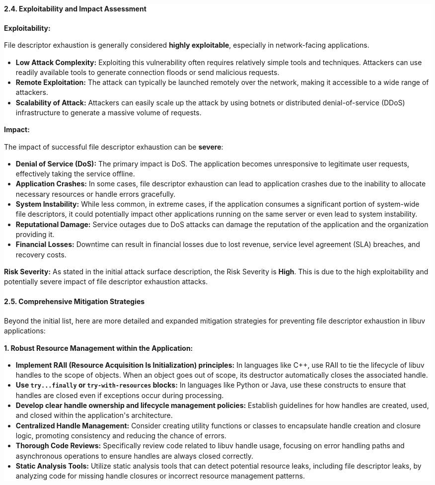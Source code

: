 #### 2.4. Exploitability and Impact Assessment

**Exploitability:**

File descriptor exhaustion is generally considered **highly exploitable**, especially in network-facing applications.

*   **Low Attack Complexity:**  Exploiting this vulnerability often requires relatively simple tools and techniques. Attackers can use readily available tools to generate connection floods or send malicious requests.
*   **Remote Exploitation:**  The attack can typically be launched remotely over the network, making it accessible to a wide range of attackers.
*   **Scalability of Attack:**  Attackers can easily scale up the attack by using botnets or distributed denial-of-service (DDoS) infrastructure to generate a massive volume of requests.

**Impact:**

The impact of successful file descriptor exhaustion can be **severe**:

*   **Denial of Service (DoS):**  The primary impact is DoS. The application becomes unresponsive to legitimate user requests, effectively taking the service offline.
*   **Application Crashes:**  In some cases, file descriptor exhaustion can lead to application crashes due to the inability to allocate necessary resources or handle errors gracefully.
*   **System Instability:**  While less common, in extreme cases, if the application consumes a significant portion of system-wide file descriptors, it could potentially impact other applications running on the same server or even lead to system instability.
*   **Reputational Damage:**  Service outages due to DoS attacks can damage the reputation of the application and the organization providing it.
*   **Financial Losses:**  Downtime can result in financial losses due to lost revenue, service level agreement (SLA) breaches, and recovery costs.

**Risk Severity:** As stated in the initial attack surface description, the Risk Severity is **High**. This is due to the high exploitability and potentially severe impact of file descriptor exhaustion attacks.

#### 2.5. Comprehensive Mitigation Strategies

Beyond the initial list, here are more detailed and expanded mitigation strategies for preventing file descriptor exhaustion in libuv applications:

**1. Robust Resource Management within the Application:**

*   **Implement RAII (Resource Acquisition Is Initialization) principles:**  In languages like C++, use RAII to tie the lifecycle of libuv handles to the scope of objects. When an object goes out of scope, its destructor automatically closes the associated handle.
*   **Use `try...finally` or `try-with-resources` blocks:**  In languages like Python or Java, use these constructs to ensure that handles are closed even if exceptions occur during processing.
*   **Develop clear handle ownership and lifecycle management policies:**  Establish guidelines for how handles are created, used, and closed within the application's architecture.
*   **Centralized Handle Management:**  Consider creating utility functions or classes to encapsulate handle creation and closure logic, promoting consistency and reducing the chance of errors.
*   **Thorough Code Reviews:**  Specifically review code related to libuv handle usage, focusing on error handling paths and asynchronous operations to ensure handles are always closed correctly.
*   **Static Analysis Tools:**  Utilize static analysis tools that can detect potential resource leaks, including file descriptor leaks, by analyzing code for missing handle closures or incorrect resource management patterns.
